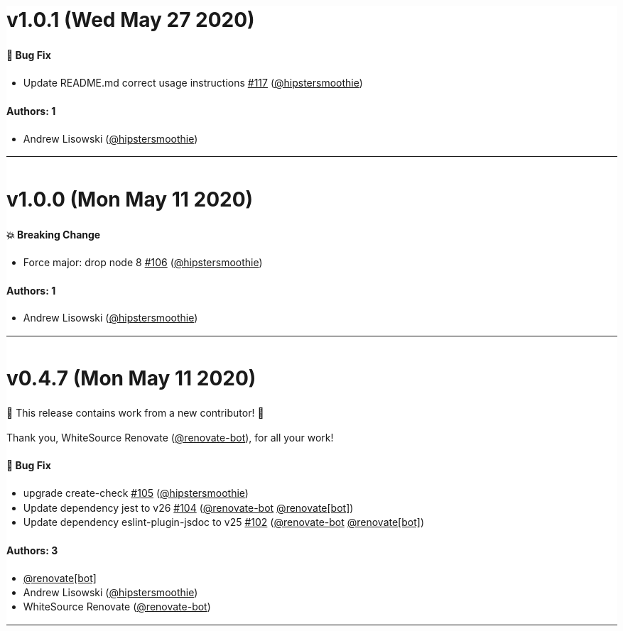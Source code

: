 # v1.0.1 (Wed May 27 2020)

#### 🐛 Bug Fix

- Update README.md correct usage instructions [#117](https://github.com/hipstersmoothie/jest-github-reporter/pull/117) ([@hipstersmoothie](https://github.com/hipstersmoothie))

#### Authors: 1

- Andrew Lisowski ([@hipstersmoothie](https://github.com/hipstersmoothie))

---

# v1.0.0 (Mon May 11 2020)

#### 💥 Breaking Change

- Force major: drop node 8 [#106](https://github.com/hipstersmoothie/jest-github-reporter/pull/106) ([@hipstersmoothie](https://github.com/hipstersmoothie))

#### Authors: 1

- Andrew Lisowski ([@hipstersmoothie](https://github.com/hipstersmoothie))

---

# v0.4.7 (Mon May 11 2020)

:tada: This release contains work from a new contributor! :tada:

Thank you, WhiteSource Renovate ([@renovate-bot](https://github.com/renovate-bot)), for all your work!

#### 🐛 Bug Fix

- upgrade create-check [#105](https://github.com/hipstersmoothie/jest-github-reporter/pull/105) ([@hipstersmoothie](https://github.com/hipstersmoothie))
- Update dependency jest to v26 [#104](https://github.com/hipstersmoothie/jest-github-reporter/pull/104) ([@renovate-bot](https://github.com/renovate-bot) [@renovate[bot]](https://github.com/renovate[bot]))
- Update dependency eslint-plugin-jsdoc to v25 [#102](https://github.com/hipstersmoothie/jest-github-reporter/pull/102) ([@renovate-bot](https://github.com/renovate-bot) [@renovate[bot]](https://github.com/renovate[bot]))

#### Authors: 3

- [@renovate[bot]](https://github.com/renovate[bot])
- Andrew Lisowski ([@hipstersmoothie](https://github.com/hipstersmoothie))
- WhiteSource Renovate ([@renovate-bot](https://github.com/renovate-bot))

---
